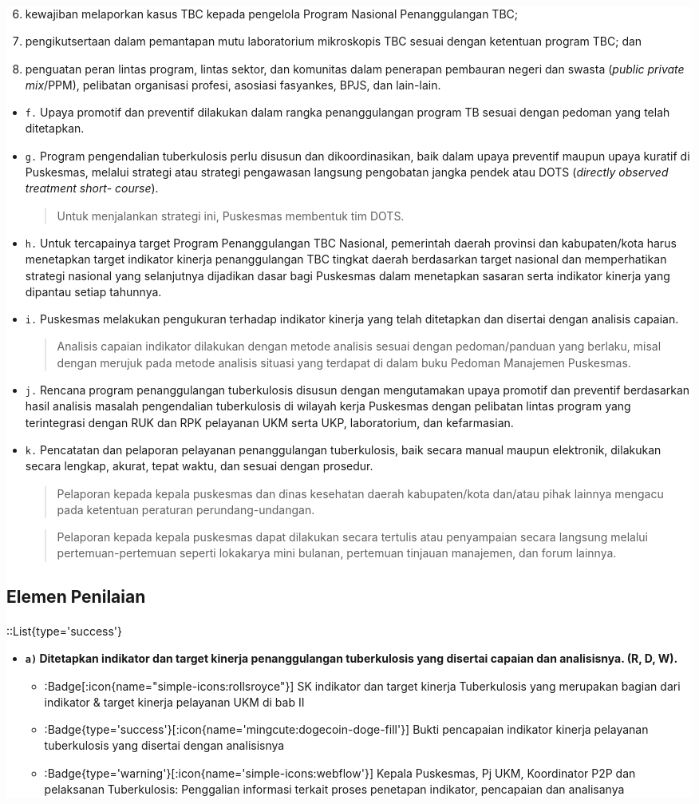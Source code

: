   6. kewajiban melaporkan kasus TBC kepada pengelola Program Nasional Penanggulangan TBC; 

  7. pengikutsertaan dalam pemantapan mutu laboratorium mikroskopis TBC sesuai dengan ketentuan program TBC; dan 

  8. penguatan peran lintas program, lintas  sektor, dan komunitas dalam penerapan pembauran negeri dan swasta (*public private mix*/PPM), pelibatan organisasi profesi, asosiasi fasyankes, BPJS, dan lain-lain. 

- `f.` Upaya promotif dan preventif dilakukan dalam rangka penanggulangan program TB sesuai dengan pedoman yang telah ditetapkan. 

- `g.` Program pengendalian tuberkulosis perlu disusun dan dikoordinasikan, baik dalam upaya preventif maupun upaya kuratif di Puskesmas, melalui strategi atau strategi pengawasan langsung pengobatan jangka pendek atau DOTS (*directly observed treatment short- course*). 

  > Untuk menjalankan strategi ini, Puskesmas membentuk tim DOTS. 

- `h.` Untuk tercapainya target Program Penanggulangan TBC Nasional, pemerintah daerah provinsi dan kabupaten/kota harus menetapkan target indikator kinerja penanggulangan TBC tingkat daerah berdasarkan target nasional dan memperhatikan  strategi nasional yang selanjutnya dijadikan dasar bagi Puskesmas dalam menetapkan sasaran serta indikator kinerja yang dipantau setiap tahunnya. 

- `i.` Puskesmas melakukan pengukuran terhadap indikator kinerja yang telah ditetapkan dan disertai dengan analisis capaian. 

  > Analisis capaian indikator dilakukan dengan metode        analisis sesuai dengan pedoman/panduan yang berlaku, misal dengan merujuk pada metode analisis situasi yang terdapat di dalam buku Pedoman Manajemen Puskesmas. 

- `j.` Rencana program penanggulangan tuberkulosis disusun dengan mengutamakan upaya promotif dan preventif berdasarkan hasil analisis masalah pengendalian tuberkulosis di wilayah kerja Puskesmas dengan pelibatan lintas program yang terintegrasi dengan RUK dan RPK pelayanan UKM serta UKP, laboratorium, dan kefarmasian. 

- `k.` Pencatatan dan pelaporan pelayanan penanggulangan tuberkulosis, baik secara manual maupun elektronik, dilakukan secara lengkap, akurat, tepat waktu, dan sesuai dengan prosedur. 

  > Pelaporan kepada kepala puskesmas dan dinas kesehatan daerah kabupaten/kota dan/atau pihak  lainnya  mengacu pada ketentuan peraturan perundang-undangan. 

  > Pelaporan kepada kepala puskesmas dapat dilakukan secara tertulis atau penyampaian secara langsung melalui pertemuan-pertemuan seperti lokakarya mini bulanan, pertemuan tinjauan manajemen, dan forum lainnya. 

## Elemen Penilaian 
::List{type='success'}

- **`a)` Ditetapkan indikator dan target kinerja penanggulangan tuberkulosis yang disertai capaian dan analisisnya. (R, D, W).**

  - :Badge[:icon{name="simple-icons:rollsroyce"}] SK indikator dan target kinerja Tuberkulosis yang merupakan bagian dari indikator & target kinerja pelayanan UKM di bab II
 
  - :Badge{type='success'}[:icon{name='mingcute:dogecoin-doge-fill'}] Bukti pencapaian indikator kinerja pelayanan tuberkulosis yang disertai dengan analisisnya 
 
  - :Badge{type='warning'}[:icon{name='simple-icons:webflow'}] Kepala Puskesmas, Pj UKM, Koordinator P2P dan pelaksanan Tuberkulosis: Penggalian informasi terkait proses penetapan indikator, pencapaian dan analisanya 
